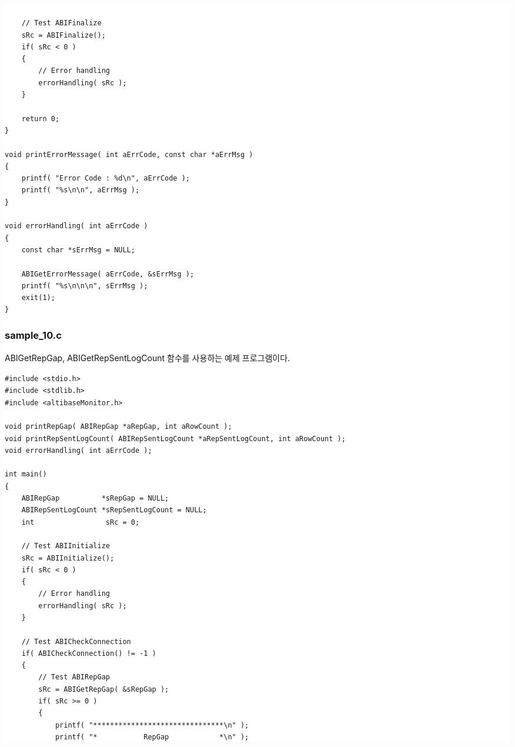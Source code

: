 ```

    // Test ABIFinalize
    sRc = ABIFinalize();
    if( sRc < 0 )
    {
        // Error handling
        errorHandling( sRc );
    }

    return 0;
}

void printErrorMessage( int aErrCode, const char *aErrMsg )
{
    printf( "Error Code : %d\n", aErrCode );
    printf( "%s\n\n", aErrMsg );
}

void errorHandling( int aErrCode )
{
    const char *sErrMsg = NULL;

    ABIGetErrorMessage( aErrCode, &sErrMsg );
    printf( "%s\n\n\n", sErrMsg );
    exit(1);
}
```

### sample_10.c

ABIGetRepGap, ABIGetRepSentLogCount 함수를 사용하는 예제 프로그램이다.

```
#include <stdio.h>
#include <stdlib.h>
#include <altibaseMonitor.h>
  
void printRepGap( ABIRepGap *aRepGap, int aRowCount );
void printRepSentLogCount( ABIRepSentLogCount *aRepSentLogCount, int aRowCount );
void errorHandling( int aErrCode );
  
int main()
{
    ABIRepGap          *sRepGap = NULL;
    ABIRepSentLogCount *sRepSentLogCount = NULL;
    int                 sRc = 0;
  
    // Test ABIInitialize
    sRc = ABIInitialize();
    if( sRc < 0 )
    {
        // Error handling
        errorHandling( sRc );
    }
  
    // Test ABICheckConnection
    if( ABICheckConnection() != -1 )
    {
        // Test ABIRepGap
        sRc = ABIGetRepGap( &sRepGap );
        if( sRc >= 0 )
        {
            printf( "*******************************\n" );
            printf( "*           RepGap            *\n" );
```